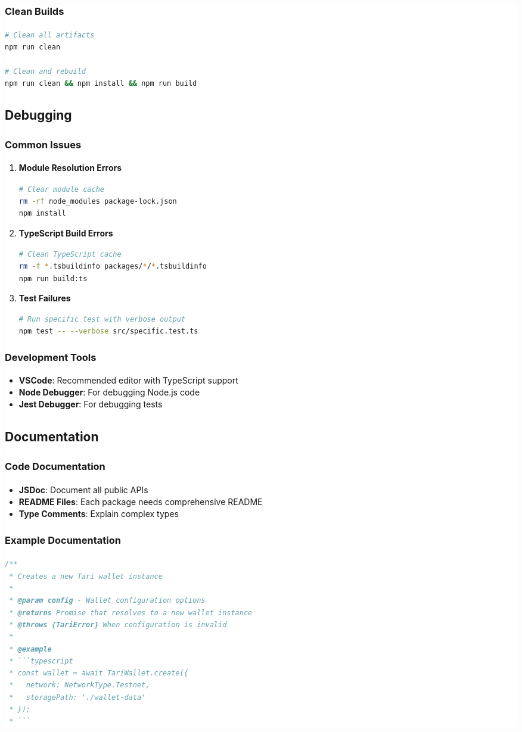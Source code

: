 ### Clean Builds

```bash
# Clean all artifacts
npm run clean

# Clean and rebuild
npm run clean && npm install && npm run build
```

## Debugging

### Common Issues

1. **Module Resolution Errors**
   ```bash
   # Clear module cache
   rm -rf node_modules package-lock.json
   npm install
   ```

2. **TypeScript Build Errors**
   ```bash
   # Clean TypeScript cache
   rm -f *.tsbuildinfo packages/*/*.tsbuildinfo
   npm run build:ts
   ```

3. **Test Failures**
   ```bash
   # Run specific test with verbose output
   npm test -- --verbose src/specific.test.ts
   ```

### Development Tools

- **VSCode**: Recommended editor with TypeScript support
- **Node Debugger**: For debugging Node.js code
- **Jest Debugger**: For debugging tests

## Documentation

### Code Documentation

- **JSDoc**: Document all public APIs
- **README Files**: Each package needs comprehensive README
- **Type Comments**: Explain complex types

### Example Documentation

```typescript
/**
 * Creates a new Tari wallet instance
 * 
 * @param config - Wallet configuration options
 * @returns Promise that resolves to a new wallet instance
 * @throws {TariError} When configuration is invalid
 * 
 * @example
 * ```typescript
 * const wallet = await TariWallet.create({
 *   network: NetworkType.Testnet,
 *   storagePath: './wallet-data'
 * });
 * ```
```